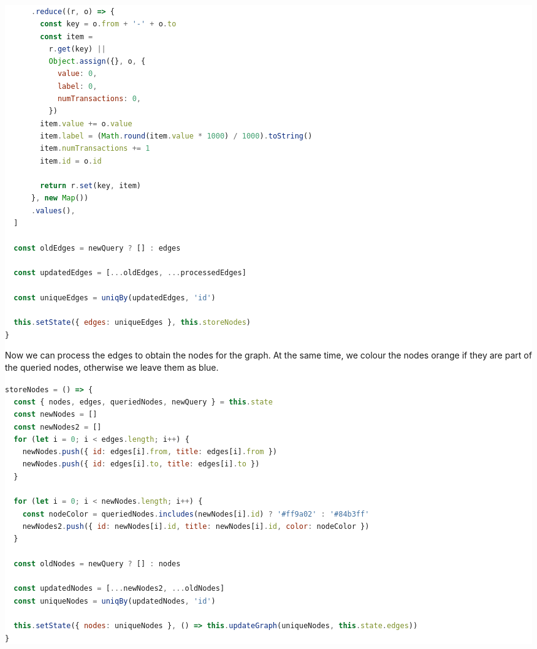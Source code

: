 ```javascript
      .reduce((r, o) => {
        const key = o.from + '-' + o.to
        const item =
          r.get(key) ||
          Object.assign({}, o, {
            value: 0,
            label: 0,
            numTransactions: 0,
          })
        item.value += o.value
        item.label = (Math.round(item.value * 1000) / 1000).toString()
        item.numTransactions += 1
        item.id = o.id

        return r.set(key, item)
      }, new Map())
      .values(),
  ]

  const oldEdges = newQuery ? [] : edges

  const updatedEdges = [...oldEdges, ...processedEdges]

  const uniqueEdges = uniqBy(updatedEdges, 'id')

  this.setState({ edges: uniqueEdges }, this.storeNodes)
}
```

Now we can process the edges to obtain the nodes for the graph. At the same time, we colour the nodes orange if they are part of the queried nodes, otherwise we leave them as blue.

```javascript
storeNodes = () => {
  const { nodes, edges, queriedNodes, newQuery } = this.state
  const newNodes = []
  const newNodes2 = []
  for (let i = 0; i < edges.length; i++) {
    newNodes.push({ id: edges[i].from, title: edges[i].from })
    newNodes.push({ id: edges[i].to, title: edges[i].to })
  }

  for (let i = 0; i < newNodes.length; i++) {
    const nodeColor = queriedNodes.includes(newNodes[i].id) ? '#ff9a02' : '#84b3ff'
    newNodes2.push({ id: newNodes[i].id, title: newNodes[i].id, color: nodeColor })
  }

  const oldNodes = newQuery ? [] : nodes

  const updatedNodes = [...newNodes2, ...oldNodes]
  const uniqueNodes = uniqBy(updatedNodes, 'id')

  this.setState({ nodes: uniqueNodes }, () => this.updateGraph(uniqueNodes, this.state.edges))
}
```

